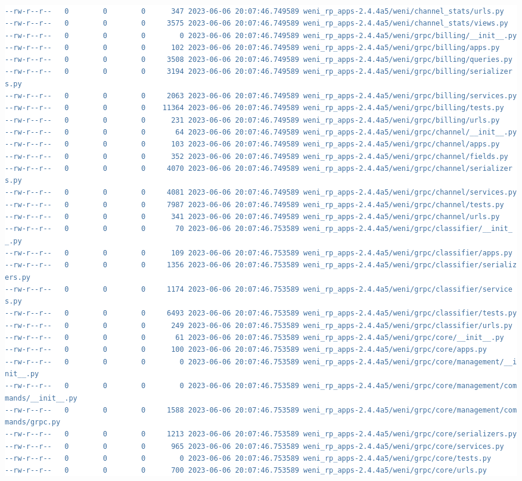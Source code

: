 ```diff
--rw-r--r--   0        0        0      347 2023-06-06 20:07:46.749589 weni_rp_apps-2.4.4a5/weni/channel_stats/urls.py
--rw-r--r--   0        0        0     3575 2023-06-06 20:07:46.749589 weni_rp_apps-2.4.4a5/weni/channel_stats/views.py
--rw-r--r--   0        0        0        0 2023-06-06 20:07:46.749589 weni_rp_apps-2.4.4a5/weni/grpc/billing/__init__.py
--rw-r--r--   0        0        0      102 2023-06-06 20:07:46.749589 weni_rp_apps-2.4.4a5/weni/grpc/billing/apps.py
--rw-r--r--   0        0        0     3508 2023-06-06 20:07:46.749589 weni_rp_apps-2.4.4a5/weni/grpc/billing/queries.py
--rw-r--r--   0        0        0     3194 2023-06-06 20:07:46.749589 weni_rp_apps-2.4.4a5/weni/grpc/billing/serializers.py
--rw-r--r--   0        0        0     2063 2023-06-06 20:07:46.749589 weni_rp_apps-2.4.4a5/weni/grpc/billing/services.py
--rw-r--r--   0        0        0    11364 2023-06-06 20:07:46.749589 weni_rp_apps-2.4.4a5/weni/grpc/billing/tests.py
--rw-r--r--   0        0        0      231 2023-06-06 20:07:46.749589 weni_rp_apps-2.4.4a5/weni/grpc/billing/urls.py
--rw-r--r--   0        0        0       64 2023-06-06 20:07:46.749589 weni_rp_apps-2.4.4a5/weni/grpc/channel/__init__.py
--rw-r--r--   0        0        0      103 2023-06-06 20:07:46.749589 weni_rp_apps-2.4.4a5/weni/grpc/channel/apps.py
--rw-r--r--   0        0        0      352 2023-06-06 20:07:46.749589 weni_rp_apps-2.4.4a5/weni/grpc/channel/fields.py
--rw-r--r--   0        0        0     4070 2023-06-06 20:07:46.749589 weni_rp_apps-2.4.4a5/weni/grpc/channel/serializers.py
--rw-r--r--   0        0        0     4081 2023-06-06 20:07:46.749589 weni_rp_apps-2.4.4a5/weni/grpc/channel/services.py
--rw-r--r--   0        0        0     7987 2023-06-06 20:07:46.749589 weni_rp_apps-2.4.4a5/weni/grpc/channel/tests.py
--rw-r--r--   0        0        0      341 2023-06-06 20:07:46.749589 weni_rp_apps-2.4.4a5/weni/grpc/channel/urls.py
--rw-r--r--   0        0        0       70 2023-06-06 20:07:46.753589 weni_rp_apps-2.4.4a5/weni/grpc/classifier/__init__.py
--rw-r--r--   0        0        0      109 2023-06-06 20:07:46.753589 weni_rp_apps-2.4.4a5/weni/grpc/classifier/apps.py
--rw-r--r--   0        0        0     1356 2023-06-06 20:07:46.753589 weni_rp_apps-2.4.4a5/weni/grpc/classifier/serializers.py
--rw-r--r--   0        0        0     1174 2023-06-06 20:07:46.753589 weni_rp_apps-2.4.4a5/weni/grpc/classifier/services.py
--rw-r--r--   0        0        0     6493 2023-06-06 20:07:46.753589 weni_rp_apps-2.4.4a5/weni/grpc/classifier/tests.py
--rw-r--r--   0        0        0      249 2023-06-06 20:07:46.753589 weni_rp_apps-2.4.4a5/weni/grpc/classifier/urls.py
--rw-r--r--   0        0        0       61 2023-06-06 20:07:46.753589 weni_rp_apps-2.4.4a5/weni/grpc/core/__init__.py
--rw-r--r--   0        0        0      100 2023-06-06 20:07:46.753589 weni_rp_apps-2.4.4a5/weni/grpc/core/apps.py
--rw-r--r--   0        0        0        0 2023-06-06 20:07:46.753589 weni_rp_apps-2.4.4a5/weni/grpc/core/management/__init__.py
--rw-r--r--   0        0        0        0 2023-06-06 20:07:46.753589 weni_rp_apps-2.4.4a5/weni/grpc/core/management/commands/__init__.py
--rw-r--r--   0        0        0     1588 2023-06-06 20:07:46.753589 weni_rp_apps-2.4.4a5/weni/grpc/core/management/commands/grpc.py
--rw-r--r--   0        0        0     1213 2023-06-06 20:07:46.753589 weni_rp_apps-2.4.4a5/weni/grpc/core/serializers.py
--rw-r--r--   0        0        0      965 2023-06-06 20:07:46.753589 weni_rp_apps-2.4.4a5/weni/grpc/core/services.py
--rw-r--r--   0        0        0        0 2023-06-06 20:07:46.753589 weni_rp_apps-2.4.4a5/weni/grpc/core/tests.py
--rw-r--r--   0        0        0      700 2023-06-06 20:07:46.753589 weni_rp_apps-2.4.4a5/weni/grpc/core/urls.py
```